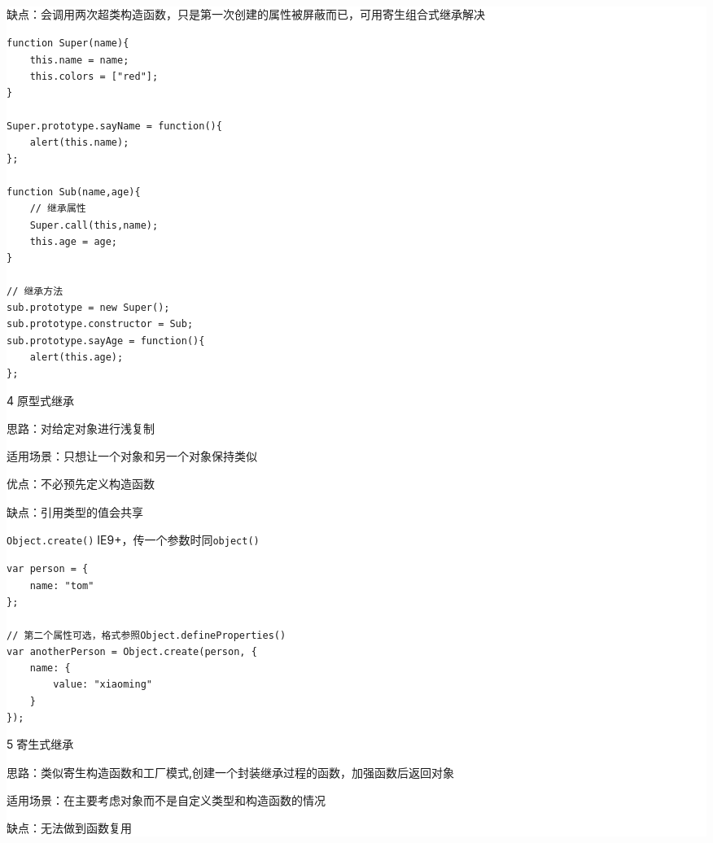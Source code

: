 缺点：会调用两次超类构造函数，只是第一次创建的属性被屏蔽而已，可用寄生组合式继承解决

```
function Super(name){
    this.name = name;
    this.colors = ["red"];
}

Super.prototype.sayName = function(){
    alert(this.name);
};

function Sub(name,age){
    // 继承属性
    Super.call(this,name);
    this.age = age;
}

// 继承方法
sub.prototype = new Super();
sub.prototype.constructor = Sub;
sub.prototype.sayAge = function(){
    alert(this.age);
};
```

4 原型式继承

思路：对给定对象进行浅复制

适用场景：只想让一个对象和另一个对象保持类似

优点：不必预先定义构造函数

缺点：引用类型的值会共享

`Object.create()` IE9+，传一个参数时同`object()`
```
var person = {
    name: "tom"
};

// 第二个属性可选，格式参照Object.defineProperties()
var anotherPerson = Object.create(person, {
    name: {
        value: "xiaoming"
    }
});
```

5 寄生式继承

思路：类似寄生构造函数和工厂模式,创建一个封装继承过程的函数，加强函数后返回对象

适用场景：在主要考虑对象而不是自定义类型和构造函数的情况

缺点：无法做到函数复用
